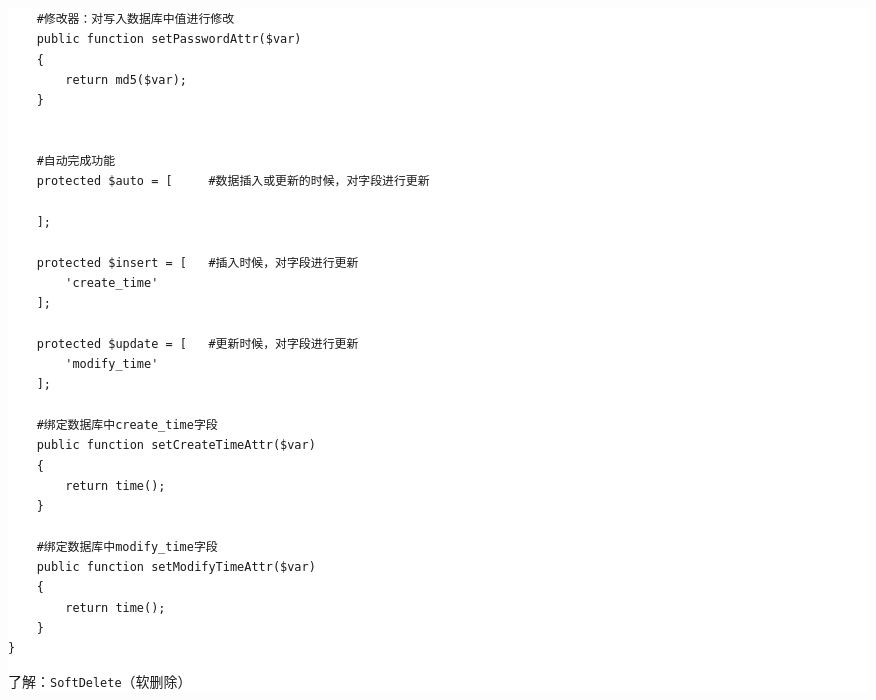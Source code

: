         #修改器：对写入数据库中值进行修改
        public function setPasswordAttr($var)
        {
            return md5($var);
        }
    
    
        #自动完成功能
        protected $auto = [     #数据插入或更新的时候，对字段进行更新
    
        ];
    
        protected $insert = [   #插入时候，对字段进行更新
            'create_time'
        ];
    
        protected $update = [   #更新时候，对字段进行更新
            'modify_time'
        ];
    
        #绑定数据库中create_time字段
        public function setCreateTimeAttr($var)
        {
            return time();
        }
    
        #绑定数据库中modify_time字段
        public function setModifyTimeAttr($var)
        {
            return time();
        }
    }

了解：`SoftDelete`（软删除）


